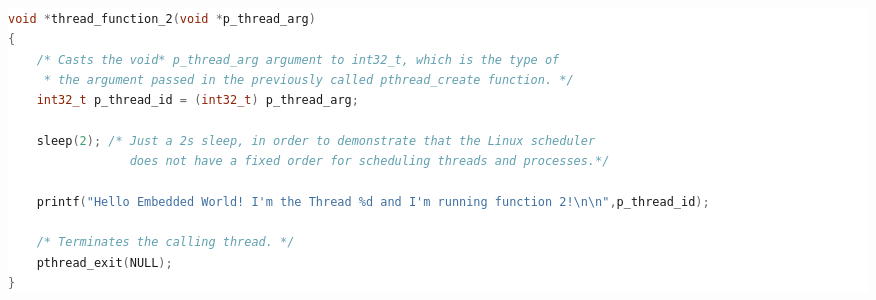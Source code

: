 ```c
void *thread_function_2(void *p_thread_arg)
{
	/* Casts the void* p_thread_arg argument to int32_t, which is the type of
	 * the argument passed in the previously called pthread_create function. */
	int32_t p_thread_id = (int32_t) p_thread_arg;

	sleep(2); /* Just a 2s sleep, in order to demonstrate that the Linux scheduler
	 	 	 	 does not have a fixed order for scheduling threads and processes.*/

	printf("Hello Embedded World! I'm the Thread %d and I'm running function 2!\n\n",p_thread_id);

	/* Terminates the calling thread. */
	pthread_exit(NULL);
}
```

